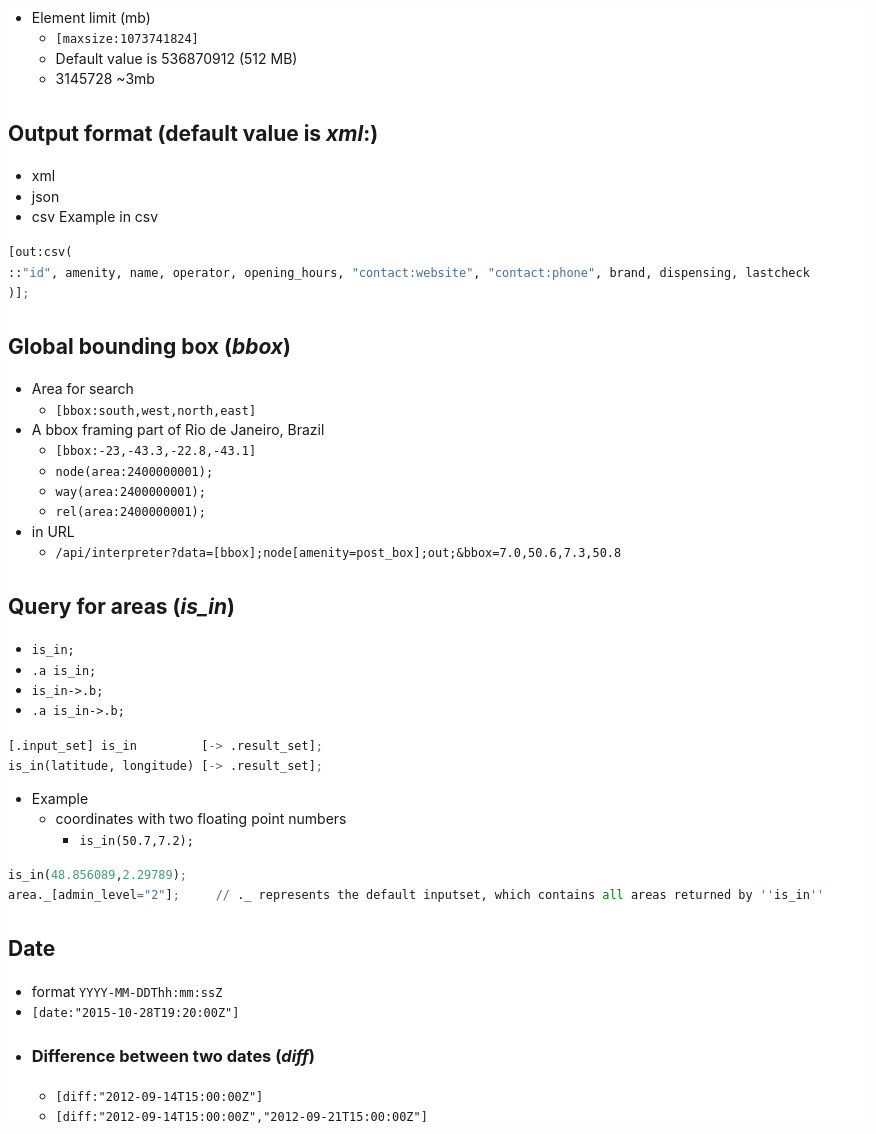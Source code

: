 - Element limit (mb)
	- `[maxsize:1073741824]`
	- Default value is 536870912 (512 MB)
	- 3145728 ~3mb

## Output format (default value is _xml_:)
- xml
- json
- csv
Example in csv
```python
[out:csv(
::"id", amenity, name, operator, opening_hours, "contact:website", "contact:phone", brand, dispensing, lastcheck
)];
```

## Global bounding box (_bbox_)
- Area for search
	- `[bbox:south,west,north,east]`
- A bbox framing part of Rio de Janeiro, Brazil
	- `[bbox:-23,-43.3,-22.8,-43.1]`
	- `node(area:2400000001);`
	- `way(area:2400000001);`
	- `rel(area:2400000001);`
- in URL
	- `/api/interpreter?data=[bbox];node[amenity=post_box];out;&bbox=7.0,50.6,7.3,50.8`

## Query for areas (_is_in_)
- `is_in;`
- `.a is_in;`
- `is_in->.b;`
- `.a is_in->.b;`
```python
[.input_set] is_in         [-> .result_set];
is_in(latitude, longitude) [-> .result_set];
```
- Example
	- coordinates with two floating point numbers
		- `is_in(50.7,7.2);`
```python
is_in(48.856089,2.29789);
area._[admin_level="2"];     // ._ represents the default inputset, which contains all areas returned by ''is_in''
```

## Date
- format `YYYY-MM-DDThh:mm:ssZ`
- `[date:"2015-10-28T19:20:00Z"]`
- ### Difference between two dates (_diff_)
	- `[diff:"2012-09-14T15:00:00Z"]`
	- `[diff:"2012-09-14T15:00:00Z","2012-09-21T15:00:00Z"]`
